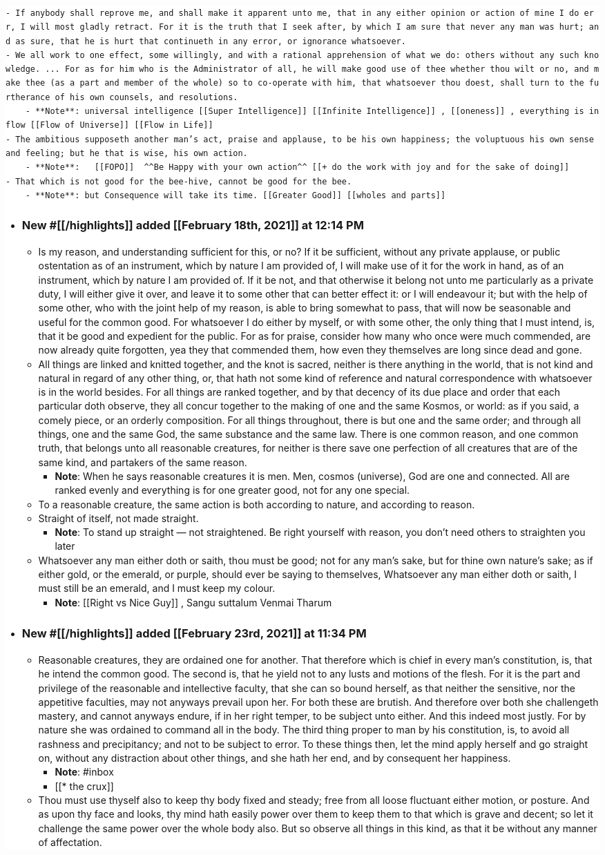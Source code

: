     - If anybody shall reprove me, and shall make it apparent unto me, that in any either opinion or action of mine I do err, I will most gladly retract. For it is the truth that I seek after, by which I am sure that never any man was hurt; and as sure, that he is hurt that continueth in any error, or ignorance whatsoever. 
    - We all work to one effect, some willingly, and with a rational apprehension of what we do: others without any such knowledge. ... For as for him who is the Administrator of all, he will make good use of thee whether thou wilt or no, and make thee (as a part and member of the whole) so to co-operate with him, that whatsoever thou doest, shall turn to the furtherance of his own counsels, and resolutions. 
        - **Note**: universal intelligence [[Super Intelligence]] [[Infinite Intelligence]] , [[oneness]] , everything is in flow [[Flow of Universe]] [[Flow in Life]]
    - The ambitious supposeth another man’s act, praise and applause, to be his own happiness; the voluptuous his own sense and feeling; but he that is wise, his own action. 
        - **Note**:   [[FOPO]]  ^^Be Happy with your own action^^ [[+ do the work with joy and for the sake of doing]] 
    - That which is not good for the bee-hive, cannot be good for the bee. 
        - **Note**: but Consequence will take its time. [[Greater Good]] [[wholes and parts]]
- ### New #[[/highlights]] added [[February 18th, 2021]] at 12:14 PM
    - Is my reason, and understanding sufficient for this, or no? If it be sufficient, without any private applause, or public ostentation as of an instrument, which by nature I am provided of, I will make use of it for the work in hand, as of an instrument, which by nature I am provided of. If it be not, and that otherwise it belong not unto me particularly as a private duty, I will either give it over, and leave it to some other that can better effect it: or I will endeavour it; but with the help of some other, who with the joint help of my reason, is able to bring somewhat to pass, that will now be seasonable and useful for the common good. For whatsoever I do either by myself, or with some other, the only thing that I must intend, is, that it be good and expedient for the public. For as for praise, consider how many who once were much commended, are now already quite forgotten, yea they that commended them, how even they themselves are long since dead and gone.
    - All things are linked and knitted together, and the knot is sacred, neither is there anything in the world, that is not kind and natural in regard of any other thing, or, that hath not some kind of reference and natural correspondence with whatsoever is in the world besides. For all things are ranked together, and by that decency of its due place and order that each particular doth observe, they all concur together to the making of one and the same Kosmos, or world: as if you said, a comely piece, or an orderly composition. For all things throughout, there is but one and the same order; and through all things, one and the same God, the same substance and the same law. There is one common reason, and one common truth, that belongs unto all reasonable creatures, for neither is there save one perfection of all creatures that are of the same kind, and partakers of the same reason.
        - **Note**: When he says reasonable creatures it is men. Men, cosmos (universe), God are one and connected. All are ranked evenly and everything is for one greater good, not for any one special.
    - To a reasonable creature, the same action is both according to nature, and according to reason.
    - Straight of itself, not made straight.
        - **Note**: To stand up straight — not straightened. Be right yourself with reason, you don’t need others to straighten you later
    - Whatsoever any man either doth or saith, thou must be good; not for any man’s sake, but for thine own nature’s sake; as if either gold, or the emerald, or purple, should ever be saying to themselves, Whatsoever any man either doth or saith, I must still be an emerald, and I must keep my colour.
        - **Note**: [[Right vs Nice Guy]] , Sangu suttalum Venmai Tharum
- ### New #[[/highlights]] added [[February 23rd, 2021]] at 11:34 PM
    - Reasonable creatures, they are ordained one for another. That therefore which is chief in every man’s constitution, is, that he intend the common good. The second is, that he yield not to any lusts and motions of the flesh. For it is the part and privilege of the reasonable and intellective faculty, that she can so bound herself, as that neither the sensitive, nor the appetitive faculties, may not anyways prevail upon her. For both these are brutish. And therefore over both she challengeth mastery, and cannot anyways endure, if in her right temper, to be subject unto either. And this indeed most justly. For by nature she was ordained to command all in the body. The third thing proper to man by his constitution, is, to avoid all rashness and precipitancy; and not to be subject to error. To these things then, let the mind apply herself and go straight on, without any distraction about other things, and she hath her end, and by consequent her happiness.
        - **Note**: #inbox 
        - [[* the crux]]
    - Thou must use thyself also to keep thy body fixed and steady; free from all loose fluctuant either motion, or posture. And as upon thy face and looks, thy mind hath easily power over them to keep them to that which is grave and decent; so let it challenge the same power over the whole body also. But so observe all things in this kind, as that it be without any manner of affectation.